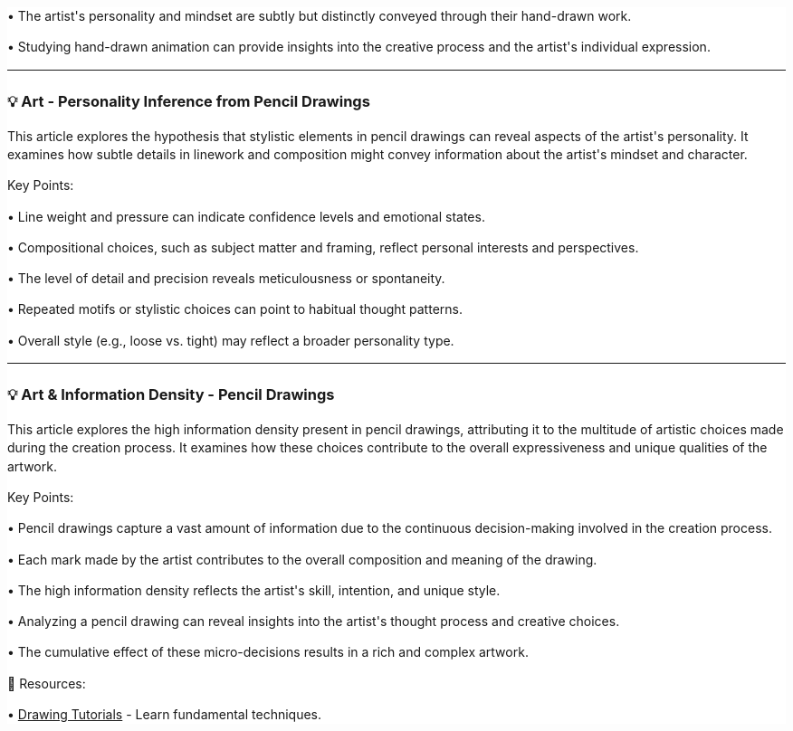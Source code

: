 
• The artist's personality and mindset are subtly but distinctly conveyed through their hand-drawn work.


• Studying hand-drawn animation can provide insights into the creative process and the artist's individual expression.

---

### 💡 Art - Personality Inference from Pencil Drawings

This article explores the hypothesis that stylistic elements in pencil drawings can reveal aspects of the artist's personality.  It examines how subtle details in linework and composition might convey information about the artist's mindset and character.


Key Points:

• Line weight and pressure can indicate confidence levels and emotional states.


• Compositional choices, such as subject matter and framing, reflect personal interests and perspectives.


• The level of detail and precision reveals meticulousness or spontaneity.


• Repeated motifs or stylistic choices can point to habitual thought patterns.


• Overall style (e.g., loose vs. tight) may reflect a broader personality type.

---

### 💡 Art & Information Density - Pencil Drawings

This article explores the high information density present in pencil drawings, attributing it to the multitude of artistic choices made during the creation process.  It examines how these choices contribute to the overall expressiveness and unique qualities of the artwork.


Key Points:

• Pencil drawings capture a vast amount of information due to the continuous decision-making involved in the creation process.


• Each mark made by the artist contributes to the overall composition and meaning of the drawing.


• The high information density reflects the artist's skill, intention, and unique style.


• Analyzing a pencil drawing can reveal insights into the artist's thought process and creative choices.


• The cumulative effect of these micro-decisions results in a rich and complex artwork.


🔗 Resources:

• [Drawing Tutorials](https://www.youtube.com/results?search_query=pencil+drawing+tutorials) - Learn fundamental techniques.
